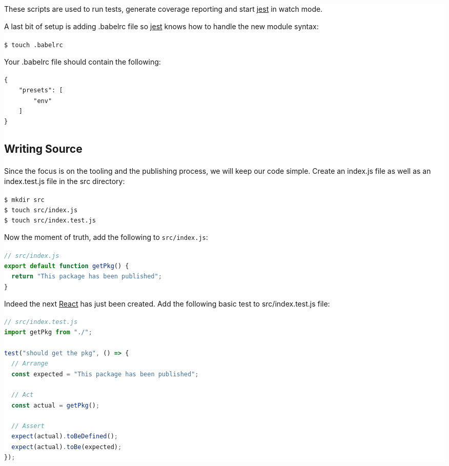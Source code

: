 These scripts are used to run tests, generate coverage reporting and start [jest](https://github.com/facebook/jest) in watch mode.

A last bit of setup is adding .babelrc file so [jest](https://github.com/facebook/jest) knows how to handle the new module syntax:

```bash
$ touch .babelrc
```

Your .babelrc file should contain the following:

```
{
    "presets": [
        "env"
    ]
}
```

## Writing Source

Since the focus is on the tooling and the publishing process, we will keep our code simple. Create an index.js file as well as an index.test.js file in the src directory:

```
$ mkdir src
$ touch src/index.js
$ touch src/index.test.js
```

Now the moment of truth, add the following to `src/index.js`:

```js
// src/index.js
export default function getPkg() {
  return "This package has been published";
}
```

Indeed the next [React](https://reactjs.org/) has just been created. Add the following basic test to src/index.test.js file:

```js
// src/index.test.js
import getPkg from "./";

test("should get the pkg", () => {
  // Arrange
  const expected = "This package has been published";

  // Act
  const actual = getPkg();

  // Assert
  expect(actual).toBeDefined();
  expect(actual).toBe(expected);
});
```
